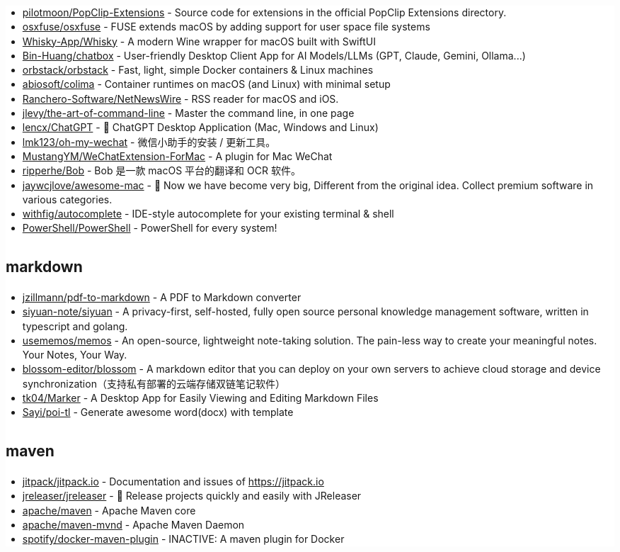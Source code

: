 - [pilotmoon/PopClip-Extensions](https://github.com/pilotmoon/PopClip-Extensions) - Source code for extensions in the official PopClip Extensions directory.
- [osxfuse/osxfuse](https://github.com/osxfuse/osxfuse) - FUSE extends macOS by adding support for user space file systems
- [Whisky-App/Whisky](https://github.com/Whisky-App/Whisky) - A modern Wine wrapper for macOS built with SwiftUI
- [Bin-Huang/chatbox](https://github.com/Bin-Huang/chatbox) - User-friendly Desktop Client App for AI Models/LLMs (GPT, Claude, Gemini, Ollama...)
- [orbstack/orbstack](https://github.com/orbstack/orbstack) - Fast, light, simple Docker containers & Linux machines
- [abiosoft/colima](https://github.com/abiosoft/colima) - Container runtimes on macOS (and Linux) with minimal setup
- [Ranchero-Software/NetNewsWire](https://github.com/Ranchero-Software/NetNewsWire) - RSS reader for macOS and iOS.
- [jlevy/the-art-of-command-line](https://github.com/jlevy/the-art-of-command-line) - Master the command line, in one page
- [lencx/ChatGPT](https://github.com/lencx/ChatGPT) - 🔮 ChatGPT Desktop Application (Mac, Windows and Linux)
- [lmk123/oh-my-wechat](https://github.com/lmk123/oh-my-wechat) - 微信小助手的安装 / 更新工具。
- [MustangYM/WeChatExtension-ForMac](https://github.com/MustangYM/WeChatExtension-ForMac) - A plugin for Mac WeChat
- [ripperhe/Bob](https://github.com/ripperhe/Bob) - Bob 是一款 macOS 平台的翻译和 OCR 软件。
- [jaywcjlove/awesome-mac](https://github.com/jaywcjlove/awesome-mac) -  Now we have become very big, Different from the original idea. Collect premium software in various categories.
- [withfig/autocomplete](https://github.com/withfig/autocomplete) - IDE-style autocomplete for your existing terminal & shell
- [PowerShell/PowerShell](https://github.com/PowerShell/PowerShell) - PowerShell for every system!

## markdown 

- [jzillmann/pdf-to-markdown](https://github.com/jzillmann/pdf-to-markdown) - A PDF to Markdown converter
- [siyuan-note/siyuan](https://github.com/siyuan-note/siyuan) - A privacy-first, self-hosted, fully open source personal knowledge management software, written in typescript and golang.
- [usememos/memos](https://github.com/usememos/memos) - An open-source, lightweight note-taking solution. The pain-less way to create your meaningful notes. Your Notes, Your Way.
- [blossom-editor/blossom](https://github.com/blossom-editor/blossom) - A markdown editor that you can deploy on your own servers to achieve cloud storage and device synchronization（支持私有部署的云端存储双链笔记软件）
- [tk04/Marker](https://github.com/tk04/Marker) - A Desktop App for Easily Viewing and Editing Markdown Files
- [Sayi/poi-tl](https://github.com/Sayi/poi-tl) - Generate awesome word(docx) with template

## maven 

- [jitpack/jitpack.io](https://github.com/jitpack/jitpack.io) - Documentation and issues of https://jitpack.io
- [jreleaser/jreleaser](https://github.com/jreleaser/jreleaser) - :rocket: Release projects quickly and easily with JReleaser
- [apache/maven](https://github.com/apache/maven) - Apache Maven core
- [apache/maven-mvnd](https://github.com/apache/maven-mvnd) - Apache Maven Daemon
- [spotify/docker-maven-plugin](https://github.com/spotify/docker-maven-plugin) - INACTIVE: A maven plugin for Docker
